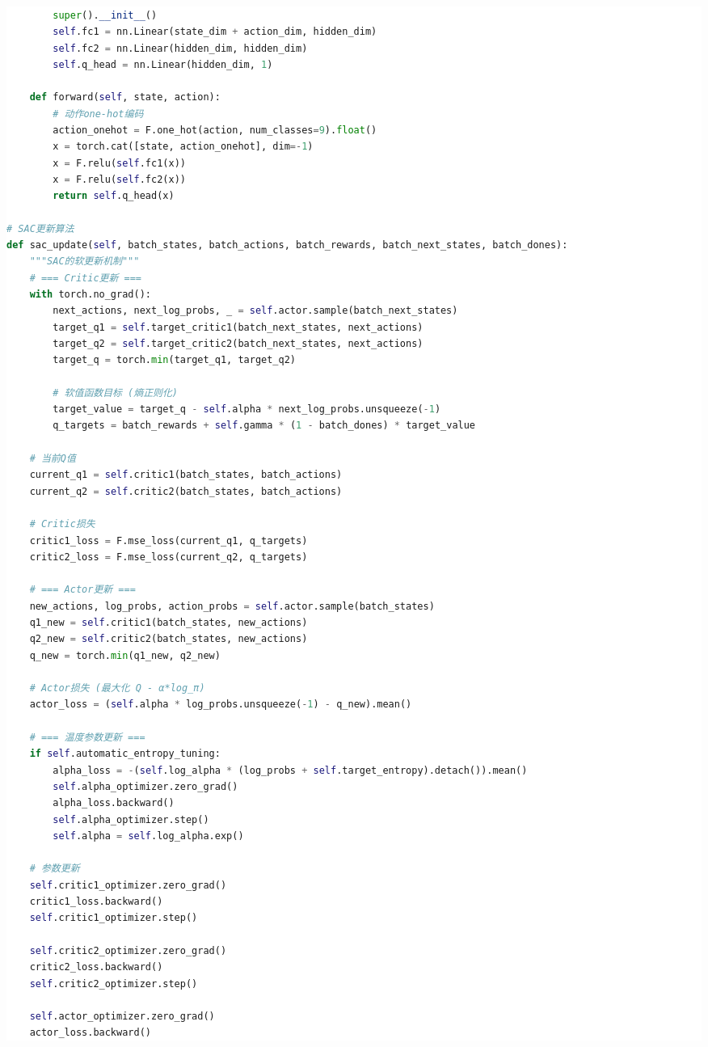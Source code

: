 ```python
        super().__init__()
        self.fc1 = nn.Linear(state_dim + action_dim, hidden_dim)
        self.fc2 = nn.Linear(hidden_dim, hidden_dim)
        self.q_head = nn.Linear(hidden_dim, 1)
        
    def forward(self, state, action):
        # 动作one-hot编码
        action_onehot = F.one_hot(action, num_classes=9).float()
        x = torch.cat([state, action_onehot], dim=-1)
        x = F.relu(self.fc1(x))
        x = F.relu(self.fc2(x))
        return self.q_head(x)

# SAC更新算法
def sac_update(self, batch_states, batch_actions, batch_rewards, batch_next_states, batch_dones):
    """SAC的软更新机制"""
    # === Critic更新 ===
    with torch.no_grad():
        next_actions, next_log_probs, _ = self.actor.sample(batch_next_states)
        target_q1 = self.target_critic1(batch_next_states, next_actions)
        target_q2 = self.target_critic2(batch_next_states, next_actions)
        target_q = torch.min(target_q1, target_q2)
        
        # 软值函数目标 (熵正则化)
        target_value = target_q - self.alpha * next_log_probs.unsqueeze(-1)
        q_targets = batch_rewards + self.gamma * (1 - batch_dones) * target_value
    
    # 当前Q值
    current_q1 = self.critic1(batch_states, batch_actions)
    current_q2 = self.critic2(batch_states, batch_actions)
    
    # Critic损失
    critic1_loss = F.mse_loss(current_q1, q_targets)
    critic2_loss = F.mse_loss(current_q2, q_targets)
    
    # === Actor更新 ===
    new_actions, log_probs, action_probs = self.actor.sample(batch_states)
    q1_new = self.critic1(batch_states, new_actions)
    q2_new = self.critic2(batch_states, new_actions)
    q_new = torch.min(q1_new, q2_new)
    
    # Actor损失 (最大化 Q - α*log_π)
    actor_loss = (self.alpha * log_probs.unsqueeze(-1) - q_new).mean()
    
    # === 温度参数更新 ===
    if self.automatic_entropy_tuning:
        alpha_loss = -(self.log_alpha * (log_probs + self.target_entropy).detach()).mean()
        self.alpha_optimizer.zero_grad()
        alpha_loss.backward()
        self.alpha_optimizer.step()
        self.alpha = self.log_alpha.exp()
    
    # 参数更新
    self.critic1_optimizer.zero_grad()
    critic1_loss.backward()
    self.critic1_optimizer.step()
    
    self.critic2_optimizer.zero_grad()
    critic2_loss.backward()
    self.critic2_optimizer.step()
    
    self.actor_optimizer.zero_grad()
    actor_loss.backward()
```